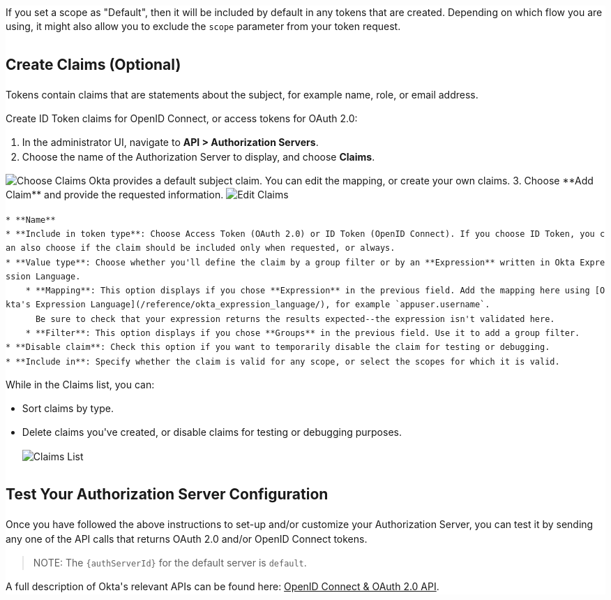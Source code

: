 If you set a scope as "Default", then it will be included by default in any tokens that are created. Depending on which flow you are using, it might also allow you to exclude the `scope` parameter from your token request.

## Create Claims (Optional)

Tokens contain claims that are statements about the subject, for example name, role, or email address.

Create ID Token claims for OpenID Connect, or access tokens for OAuth 2.0:

1. In the administrator UI, navigate to **API > Authorization Servers**.
2. Choose the name of the Authorization Server to display, and choose **Claims**.
<img src="/img/claims1.png" alt="Choose Claims" width="800px">
 Okta provides a default subject claim. You can edit the mapping, or create your own claims.
3. Choose **Add Claim** and provide the requested information.
<img src="/img/claim.png" alt="Edit Claims" width="800px">

    * **Name**
    * **Include in token type**: Choose Access Token (OAuth 2.0) or ID Token (OpenID Connect). If you choose ID Token, you can also choose if the claim should be included only when requested, or always.
    * **Value type**: Choose whether you'll define the claim by a group filter or by an **Expression** written in Okta Expression Language.
        * **Mapping**: This option displays if you chose **Expression** in the previous field. Add the mapping here using [Okta's Expression Language](/reference/okta_expression_language/), for example `appuser.username`.
          Be sure to check that your expression returns the results expected--the expression isn't validated here.
        * **Filter**: This option displays if you chose **Groups** in the previous field. Use it to add a group filter.
    * **Disable claim**: Check this option if you want to temporarily disable the claim for testing or debugging.
    * **Include in**: Specify whether the claim is valid for any scope, or select the scopes for which it is valid.

While in the Claims list, you can:

* Sort claims by type.
* Delete claims you've created, or disable claims for testing or debugging purposes.

    <img src="/img/claims2.png" alt="Claims List" width="640px">

## Test Your Authorization Server Configuration

Once you have followed the above instructions to set-up and/or customize your Authorization Server, you can test it by sending any one of the API calls that returns OAuth 2.0 and/or OpenID Connect tokens.

> NOTE: The `{authServerId}` for the default server is `default`.

A full description of Okta's relevant APIs can be found here: [OpenID Connect & OAuth 2.0 API](/docs/api/resources/oidc).
